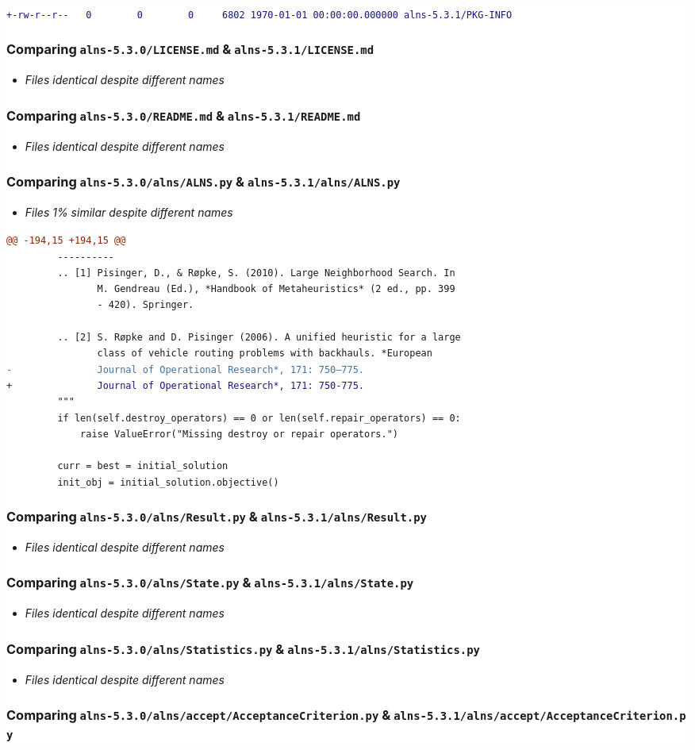 ```diff
+-rw-r--r--   0        0        0     6802 1970-01-01 00:00:00.000000 alns-5.3.1/PKG-INFO
```

### Comparing `alns-5.3.0/LICENSE.md` & `alns-5.3.1/LICENSE.md`

 * *Files identical despite different names*

### Comparing `alns-5.3.0/README.md` & `alns-5.3.1/README.md`

 * *Files identical despite different names*

### Comparing `alns-5.3.0/alns/ALNS.py` & `alns-5.3.1/alns/ALNS.py`

 * *Files 1% similar despite different names*

```diff
@@ -194,15 +194,15 @@
         ----------
         .. [1] Pisinger, D., & Røpke, S. (2010). Large Neighborhood Search. In
                M. Gendreau (Ed.), *Handbook of Metaheuristics* (2 ed., pp. 399
                - 420). Springer.
 
         .. [2] S. Røpke and D. Pisinger (2006). A unified heuristic for a large
                class of vehicle routing problems with backhauls. *European
-               Journal of Operational Research*, 171: 750–775.
+               Journal of Operational Research*, 171: 750-775.
         """
         if len(self.destroy_operators) == 0 or len(self.repair_operators) == 0:
             raise ValueError("Missing destroy or repair operators.")
 
         curr = best = initial_solution
         init_obj = initial_solution.objective()
```

### Comparing `alns-5.3.0/alns/Result.py` & `alns-5.3.1/alns/Result.py`

 * *Files identical despite different names*

### Comparing `alns-5.3.0/alns/State.py` & `alns-5.3.1/alns/State.py`

 * *Files identical despite different names*

### Comparing `alns-5.3.0/alns/Statistics.py` & `alns-5.3.1/alns/Statistics.py`

 * *Files identical despite different names*

### Comparing `alns-5.3.0/alns/accept/AcceptanceCriterion.py` & `alns-5.3.1/alns/accept/AcceptanceCriterion.py`

